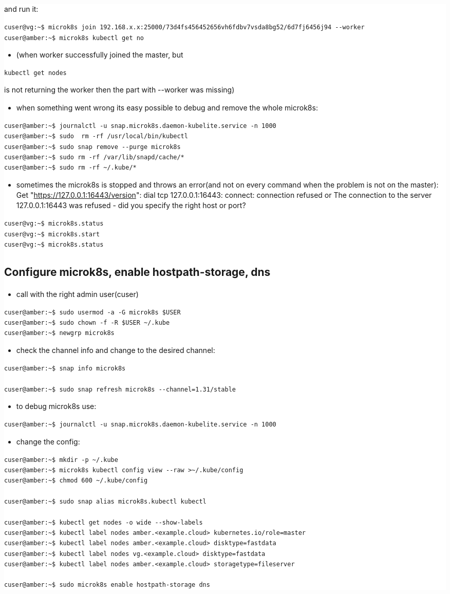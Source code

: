 and run it:
```console
cuser@vg:~$ microk8s join 192.168.x.x:25000/73d4fs456452656vh6fdbv7vsda8bg52/6d7fj6456j94 --worker
cuser@amber:~$ microk8s kubectl get no
```
* (when worker successfully joined the master, but 
```console
kubectl get nodes
```
is not returning the worker then the part with --worker was missing) 
* when something went wrong its easy possible to debug and remove the whole microk8s:
```console
cuser@amber:~$ journalctl -u snap.microk8s.daemon-kubelite.service -n 1000
cuser@amber:~$ sudo  rm -rf /usr/local/bin/kubectl
cuser@amber:~$ sudo snap remove --purge microk8s
cuser@amber:~$ sudo rm -rf /var/lib/snapd/cache/*
cuser@amber:~$ sudo rm -rf ~/.kube/*
```

* sometimes the microk8s is stopped and throws an error(and not on every command when the problem is not on the master):
Get "https://127.0.0.1:16443/version": dial tcp 127.0.0.1:16443: connect: connection refused
or
The connection to the server 127.0.0.1:16443 was refused - did you specify the right host or port?

```console
cuser@vg:~$ microk8s.status
cuser@vg:~$ microk8s.start
cuser@vg:~$ microk8s.status
```

## Configure microk8s, enable hostpath-storage, dns
* call with the right admin user(cuser)
```console
cuser@amber:~$ sudo usermod -a -G microk8s $USER
cuser@amber:~$ sudo chown -f -R $USER ~/.kube
cuser@amber:~$ newgrp microk8s
```

* check the channel info and change to the desired channel:
```console
cuser@amber:~$ snap info microk8s

cuser@amber:~$ sudo snap refresh microk8s --channel=1.31/stable
```

* to debug microk8s use:
```console
cuser@amber:~$ journalctl -u snap.microk8s.daemon-kubelite.service -n 1000
```

* change the config:

```console
cuser@amber:~$ mkdir -p ~/.kube
cuser@amber:~$ microk8s kubectl config view --raw >~/.kube/config
cuser@amber:~$ chmod 600 ~/.kube/config

cuser@amber:~$ sudo snap alias microk8s.kubectl kubectl
	
cuser@amber:~$ kubectl get nodes -o wide --show-labels
cuser@amber:~$ kubectl label nodes amber.<example.cloud> kubernetes.io/role=master
cuser@amber:~$ kubectl label nodes amber.<example.cloud> disktype=fastdata
cuser@amber:~$ kubectl label nodes vg.<example.cloud> disktype=fastdata
cuser@amber:~$ kubectl label nodes amber.<example.cloud> storagetype=fileserver

cuser@amber:~$ sudo microk8s enable hostpath-storage dns
```
